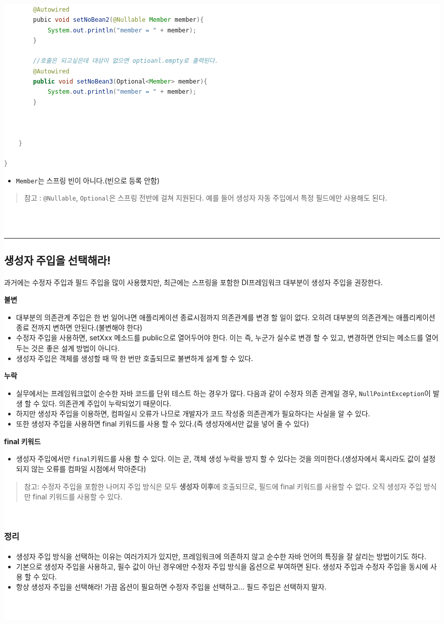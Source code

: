 ```java
        @Autowired
        pubic void setNoBean2(@Nullable Member member){
            System.out.println("member = " + member);
        }

        //호출은 되고싶은데 대상이 없으면 optioanl.empty로 출력된다.
        @Autowired
        public void setNoBean3(Optional<Member> member){
            System.out.println("member = " + member);
        }

        
        
    }

}

```	

* `Member`는 스프링 빈이 아니다.(빈으로 등록 안함)

> 참고 : `@Nullable`, `Optional`은 스프링 전반에 걸쳐 지원된다. 예를 들어 생성자 자동 주입에서 특정 필드에만 사용해도 된다.

<br/>
<br/>

***

## 생성자 주입을 선택해라!
과거에는 수정자 주입과 필드 주입을 많이 사용했지만, 최근에는 스프링을 포함한 DI프레임워크 대부분이 생성자 주입을 권장한다.

**불변**
* 대부분의 의존관계 주입은 한 번 일어나면 애플리케이션 종료시점까지 의존관계를 변경 할 일이 없다. 오히려 대부분의 의존관계는 애플리케이션 종료 전까지 변하면 안된다.(불변해야 한다)
* 수정자 주입을 사용하면, setXxx 메소드를 public으로 열어두어야 한다. 이는 즉, 누군가 실수로 변경 할 수 있고, 변경하면 안되는  메소드를 열어두는 것은 좋은 설계 방법이 아니다.
* 생성자 주입은 객체를 생성할 때 딱 한 번만 호출되므로 불변하게 설계 할 수 있다.

**누락** 
* 실무에서는 프레임워크없이 순수한 자바 코드를 단위 테스트 하는 경우가 많다. 다음과 같이 수정자 의존 관계일 경우, `NullPointException`이 발생 할 수 있다. 의존관계 주입이 누락되었기 때문이다.
* 하지만 생성자 주입을 이용하면, 컴파일시 오류가 나므로 개발자가 코드 작성중 의존관계가 필요하다는 사실을 알 수 있다.
* 또한 생성자 주입을 사용하면 final 키워드를 사용 할 수 있다.(즉 생성자에서만 값을 넣어 줄 수 있다)


**final 키워드**  
* 생성자 주입에서만 `final`키워드를 사용 할 수 있다. 이는 곧, 객체 생성 누락을 방지 할 수 있다는 것을 의미한다.(생성자에서 혹시라도 값이 설정되지 않는 오류를 컴파일 시점에서 막아준다)

> 참고: 수정자 주입을 포함한 나머지 주입 방식은 모두 **생성자 이후**에 호출되므로, 필드에 final 키워드를
사용할 수 없다. 오직 생성자 주입 방식만 final 키워드를 사용할 수 있다.

<br/>

### 정리
* 생성자 주입 방식을 선택하는 이유는 여러가지가 있지만, 프레임워크에 의존하지 않고 순수한 자바 언어의 특징을 잘 살리는 방법이기도 하다.
* 기본으로 생성자 주입을 사용하고, 필수 값이 아닌 경우에만 수정자 주입 방식을 옵션으로 부여하면 된다. 생성자 주입과 수정자 주입을 동시에 사용 할 수 있다.
* 항상 생성자 주입을 선택해라! 가끔 옵션이 필요하면 수정자 주입을 선택하고... 필드 주입은 선택하지 말자.
<br/>
<br/>

